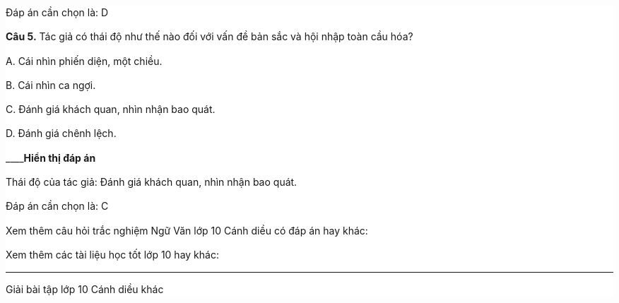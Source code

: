 Đáp án cần chọn là: D

**Câu 5.** Tác giả có thái độ như thế nào đối với vấn đề bản sắc và hội nhập toàn cầu hóa?

A. Cái nhìn phiến diện, một chiều.

B. Cái nhìn ca ngợi.

C. Đánh giá khách quan, nhìn nhận bao quát.

D. Đánh giá chênh lệch.

____**Hiển thị đáp án**

Thái độ của tác giả: Đánh giá khách quan, nhìn nhận bao quát.

Đáp án cần chọn là: C

Xem thêm câu hỏi trắc nghiệm Ngữ Văn lớp 10 Cánh diều có đáp án hay khác:

Xem thêm các tài liệu học tốt lớp 10 hay khác:

* * *

Giải bài tập lớp 10 Cánh diều khác
